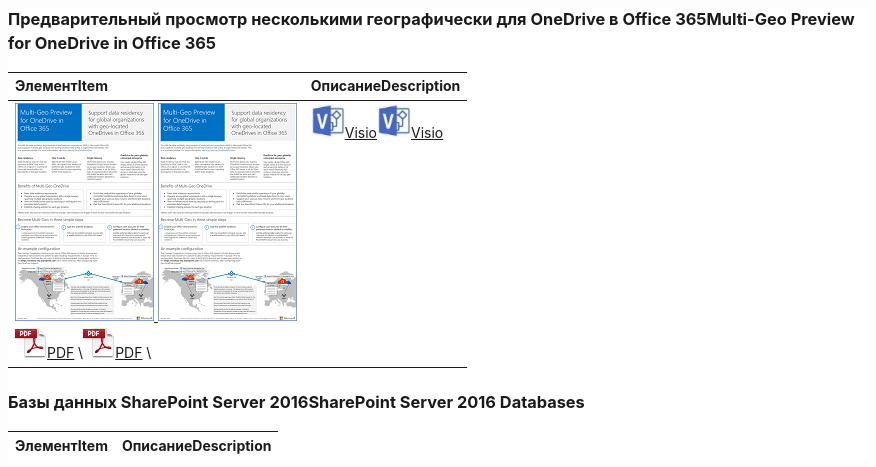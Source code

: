 ### <a name="multi-geo-preview-for-onedrive-in-office-365"></a><span data-ttu-id="0ffb3-154">Предварительный просмотр несколькими географически для OneDrive в Office 365</span><span class="sxs-lookup"><span data-stu-id="0ffb3-154">Multi-Geo Preview for OneDrive in Office 365</span></span>
<span data-ttu-id="0ffb3-155"><a name="MultiGeoO365ODB"> </a></span><span class="sxs-lookup"><span data-stu-id="0ffb3-155"></span></span>

|<span data-ttu-id="0ffb3-156">**Элемент**</span><span class="sxs-lookup"><span data-stu-id="0ffb3-156">**Item**</span></span>|<span data-ttu-id="0ffb3-157">**Описание**</span><span class="sxs-lookup"><span data-stu-id="0ffb3-157">**Description**</span></span>|
|:-----|:-----|
|<span data-ttu-id="0ffb3-158">[![Ферма с несколькими географически OneDrive в модели Office 365](images/c6c1b7cd-7833-46fb-9eec-c12150c260d9.png)          ](http://download.microsoft.com/download/0/5/9/0594634F-7893-4201-938A-C2FF2F21B655/Multi-Geo-ODB.pdf)</span><span class="sxs-lookup"><span data-stu-id="0ffb3-158">[![Multi-Geo OneDrive in Office 365 model](images/c6c1b7cd-7833-46fb-9eec-c12150c260d9.png)          ](http://download.microsoft.com/download/0/5/9/0594634F-7893-4201-938A-C2FF2F21B655/Multi-Geo-ODB.pdf)</span></span> <br/> <span data-ttu-id="0ffb3-159">![PDF-файла](images/ITPro_Other_PDFicon.png)[PDF](http://download.microsoft.com/download/0/5/9/0594634F-7893-4201-938A-C2FF2F21B655/Multi-Geo-ODB.pdf)  \\</span><span class="sxs-lookup"><span data-stu-id="0ffb3-159">![PDF file](images/ITPro_Other_PDFicon.png)[PDF](http://download.microsoft.com/download/0/5/9/0594634F-7893-4201-938A-C2FF2F21B655/Multi-Geo-ODB.pdf)  \\</span></span>| <span data-ttu-id="0ffb3-160">![Файл Visio](images/ITPro_Other_VisioIcon.jpg)[Visio](http://download.microsoft.com/download/0/5/9/0594634F-7893-4201-938A-C2FF2F21B655/Multi-Geo-ODB.vsdx)</span><span class="sxs-lookup"><span data-stu-id="0ffb3-160">![Visio file](images/ITPro_Other_VisioIcon.jpg)[Visio](http://download.microsoft.com/download/0/5/9/0594634F-7893-4201-938A-C2FF2F21B655/Multi-Geo-ODB.vsdx)</span></span> <br/> | <span data-ttu-id="0ffb3-p106">В этой модели приведен обзор одной странице несколькими географически OneDrive в Office 365, который в данный момент закрытый предварительного просмотра. Эта модель включает в себя:</span><span class="sxs-lookup"><span data-stu-id="0ffb3-p106">This model is a one-page overview of Multi-Geo OneDrive in Office 365, which is currently in private preview. This model includes: </span></span><br/><br/> <span data-ttu-id="0ffb3-163">-Преимущества</span><span class="sxs-lookup"><span data-stu-id="0ffb3-163">- Benefits</span></span> <br/> <span data-ttu-id="0ffb3-164">-Действия для развертывания</span><span class="sxs-lookup"><span data-stu-id="0ffb3-164">- Steps for deployment</span></span> <br/> <span data-ttu-id="0ffb3-165">-Пример конфигурации</span><span class="sxs-lookup"><span data-stu-id="0ffb3-165">- An example configuration</span></span> <br/><br/>  <span data-ttu-id="0ffb3-166">Дополнительные сведения о предварительной версии несколькими географически OneDrive в Office 365, щелкните [здесь](https://aka.ms/onedrivemultigeo).</span><span class="sxs-lookup"><span data-stu-id="0ffb3-166">For more information about the Multi-Geo Preview for OneDrive in Office 365, click [here](https://aka.ms/onedrivemultigeo).</span></span>  <br/> |
   
### <a name="sharepoint-server-2016-databases"></a><span data-ttu-id="0ffb3-167">Базы данных SharePoint Server 2016</span><span class="sxs-lookup"><span data-stu-id="0ffb3-167">SharePoint Server 2016 Databases</span></span>
<span data-ttu-id="0ffb3-168"><a name="SP2016_Databases"> </a></span><span class="sxs-lookup"><span data-stu-id="0ffb3-168"></span></span>

|<span data-ttu-id="0ffb3-169">**Элемент**</span><span class="sxs-lookup"><span data-stu-id="0ffb3-169">**Item**</span></span>|<span data-ttu-id="0ffb3-170">**Описание**</span><span class="sxs-lookup"><span data-stu-id="0ffb3-170">**Description**</span></span>|
|:-----|:-----|